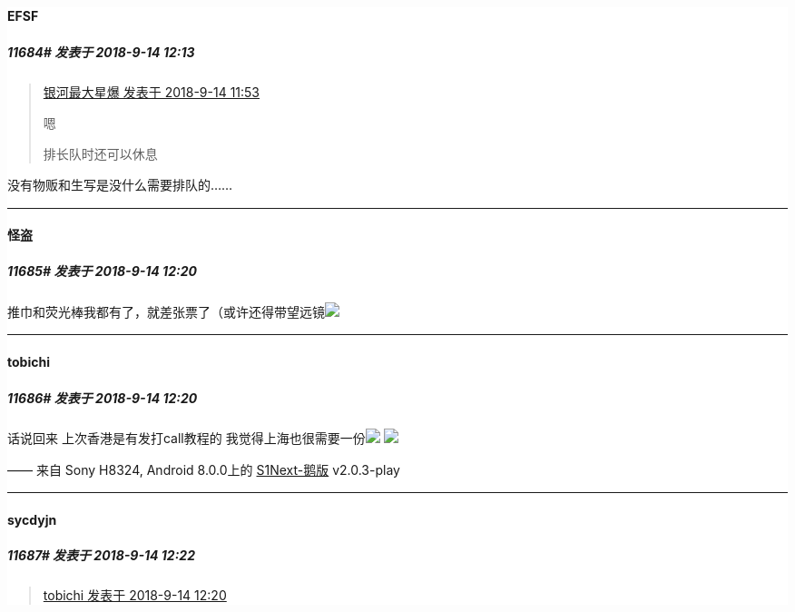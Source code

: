 ####  EFSF  
##### 11684#       发表于 2018-9-14 12:13



<blockquote><a href="httphttps://bbs.saraba1st.com/2b/forum.php?mod=redirect&amp;goto=findpost&amp;pid=40953690&amp;ptid=1102389" target="_blank">银河最大星爆 发表于 2018-9-14 11:53</a>

嗯

排长队时还可以休息</blockquote>
没有物贩和生写是没什么需要排队的……







-----

####  怪盗  
##### 11685#       发表于 2018-9-14 12:20




推巾和荧光棒我都有了，就差张票了（或许还得带望远镜<img src="https://static.saraba1st.com/image/smiley/carton2017/004.png" referrerpolicy="no-referrer">







-----

####  tobichi  
##### 11686#       发表于 2018-9-14 12:20




话说回来 上次香港是有发打call教程的
我觉得上海也很需要一份<img src="https://static.saraba1st.com/image/smiley/face2017/009.gif" referrerpolicy="no-referrer">
<img src="https://i.loli.net/2018/09/14/5b9b370d065b9.jpg" referrerpolicy="no-referrer">

—— 来自 Sony H8324, Android 8.0.0上的 [S1Next-鹅版](https://github.com/ykrank/S1-Next/releases) v2.0.3-play







-----

####  sycdyjn  
##### 11687#       发表于 2018-9-14 12:22



<blockquote><a href="httphttps://bbs.saraba1st.com/2b/forum.php?mod=redirect&amp;goto=findpost&amp;pid=40953948&amp;ptid=1102389" target="_blank">tobichi 发表于 2018-9-14 12:20</a>
